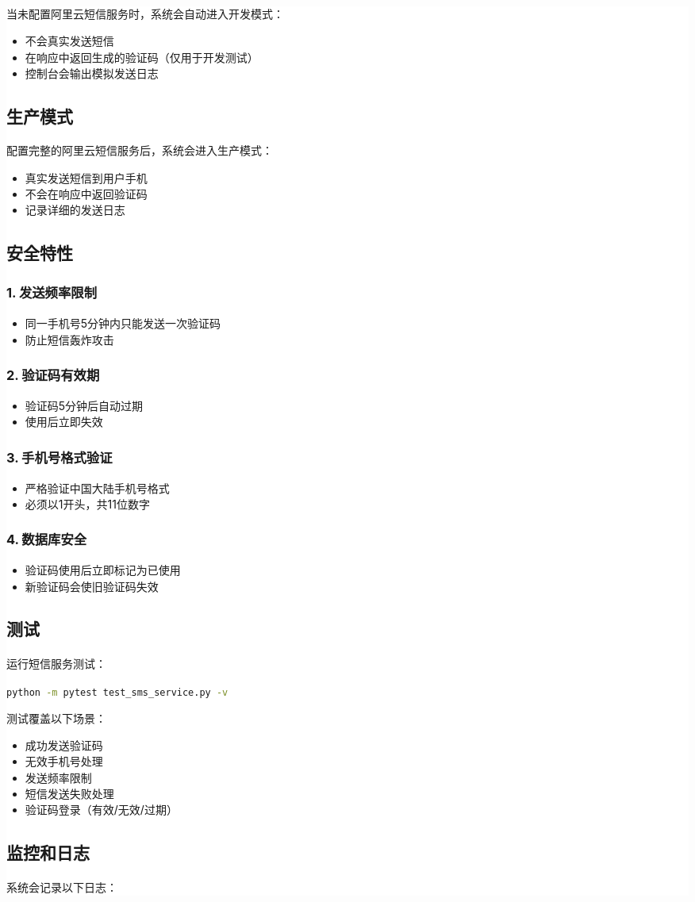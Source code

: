当未配置阿里云短信服务时，系统会自动进入开发模式：

- 不会真实发送短信
- 在响应中返回生成的验证码（仅用于开发测试）
- 控制台会输出模拟发送日志

## 生产模式

配置完整的阿里云短信服务后，系统会进入生产模式：

- 真实发送短信到用户手机
- 不会在响应中返回验证码
- 记录详细的发送日志

## 安全特性

### 1. 发送频率限制
- 同一手机号5分钟内只能发送一次验证码
- 防止短信轰炸攻击

### 2. 验证码有效期
- 验证码5分钟后自动过期
- 使用后立即失效

### 3. 手机号格式验证
- 严格验证中国大陆手机号格式
- 必须以1开头，共11位数字

### 4. 数据库安全
- 验证码使用后立即标记为已使用
- 新验证码会使旧验证码失效

## 测试

运行短信服务测试：

```bash
python -m pytest test_sms_service.py -v
```

测试覆盖以下场景：
- 成功发送验证码
- 无效手机号处理
- 发送频率限制
- 短信发送失败处理
- 验证码登录（有效/无效/过期）

## 监控和日志

系统会记录以下日志：
